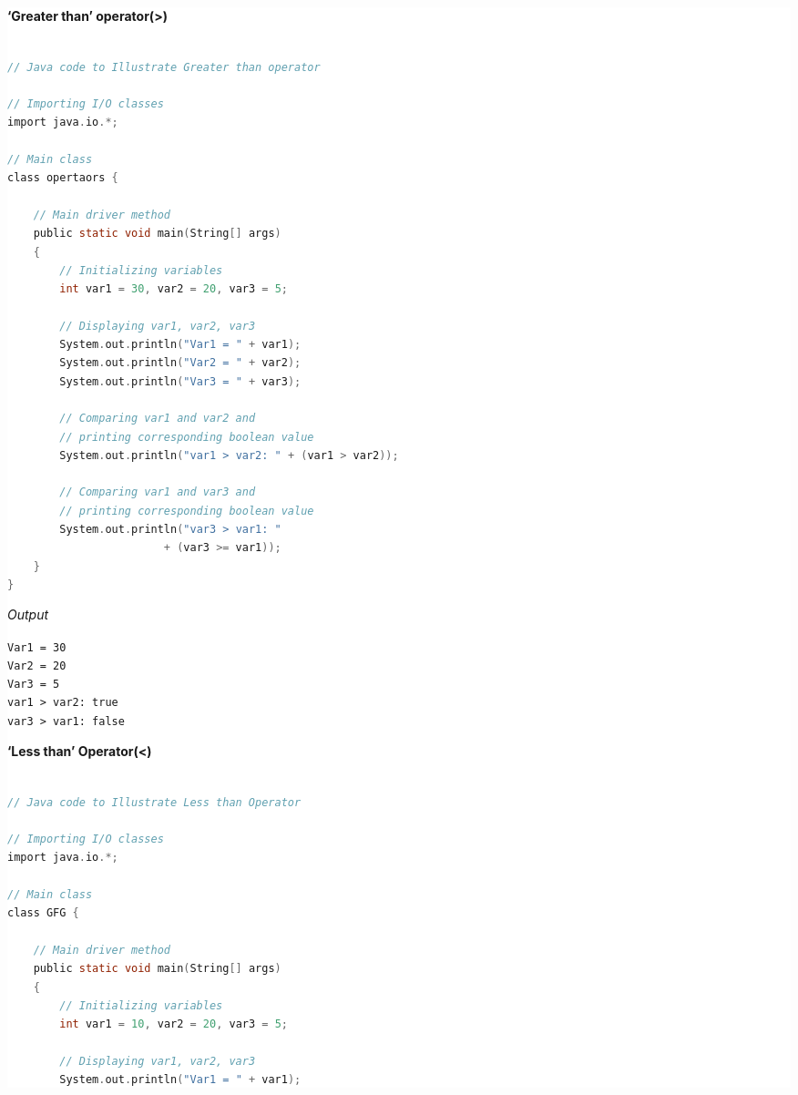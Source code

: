 **‘Greater than’ operator(>)**

```c

// Java code to Illustrate Greater than operator

// Importing I/O classes
import java.io.*;

// Main class
class opertaors {

	// Main driver method
	public static void main(String[] args)
	{
		// Initializing variables
		int var1 = 30, var2 = 20, var3 = 5;

		// Displaying var1, var2, var3
		System.out.println("Var1 = " + var1);
		System.out.println("Var2 = " + var2);
		System.out.println("Var3 = " + var3);

		// Comparing var1 and var2 and
		// printing corresponding boolean value
		System.out.println("var1 > var2: " + (var1 > var2));

		// Comparing var1 and var3 and
		// printing corresponding boolean value
		System.out.println("var3 > var1: "
						+ (var3 >= var1));
	}
}

```

*Output*

```
Var1 = 30
Var2 = 20
Var3 = 5
var1 > var2: true
var3 > var1: false

```

**‘Less than’ Operator(<)**

```c

// Java code to Illustrate Less than Operator

// Importing I/O classes
import java.io.*;

// Main class
class GFG {

	// Main driver method
	public static void main(String[] args)
	{
		// Initializing variables
		int var1 = 10, var2 = 20, var3 = 5;

		// Displaying var1, var2, var3
		System.out.println("Var1 = " + var1);
```